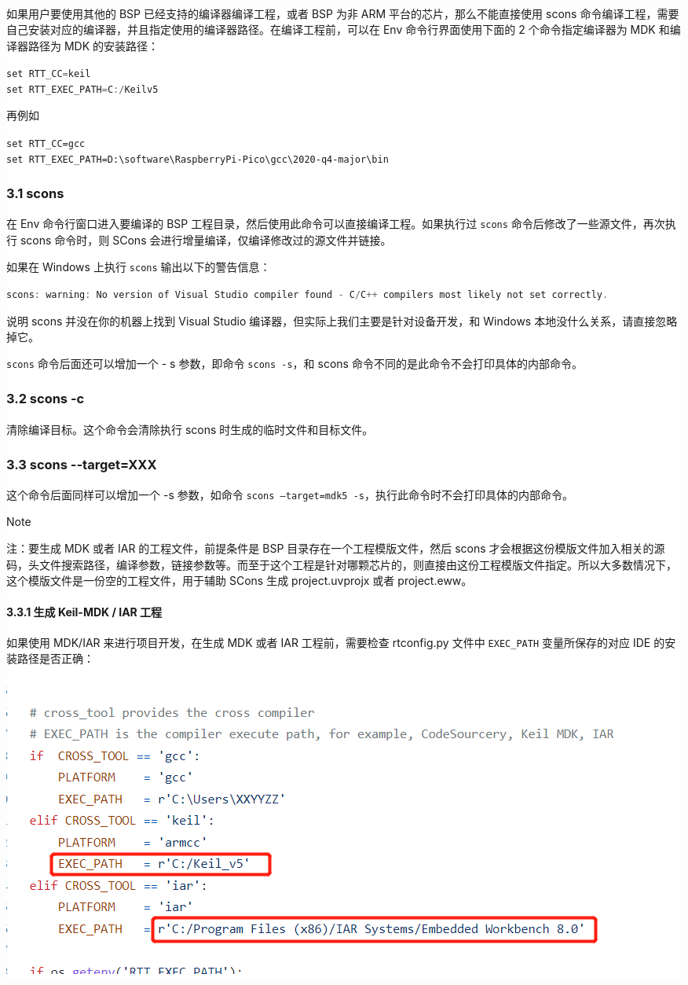 如果用户要使用其他的 BSP 已经支持的编译器编译工程，或者 BSP 为非 ARM 平台的芯片，那么不能直接使用 scons 命令编译工程，需要自己安装对应的编译器，并且指定使用的编译器路径。在编译工程前，可以在 Env 命令行界面使用下面的 2 个命令指定编译器为 MDK 和编译器路径为 MDK 的安装路径：

```c
set RTT_CC=keil
set RTT_EXEC_PATH=C:/Keilv5
```

再例如

```
set RTT_CC=gcc
set RTT_EXEC_PATH=D:\software\RaspberryPi-Pico\gcc\2020-q4-major\bin
```

### 3.1 scons

在 Env 命令行窗口进入要编译的 BSP 工程目录，然后使用此命令可以直接编译工程。如果执行过 `scons` 命令后修改了一些源文件，再次执行 scons 命令时，则 SCons 会进行增量编译，仅编译修改过的源文件并链接。

如果在 Windows 上执行 `scons` 输出以下的警告信息：

```c
scons: warning: No version of Visual Studio compiler found - C/C++ compilers most likely not set correctly.
```

说明 scons 并没在你的机器上找到 Visual Studio 编译器，但实际上我们主要是针对设备开发，和 Windows 本地没什么关系，请直接忽略掉它。

`scons` 命令后面还可以增加一个 - s 参数，即命令 `scons -s`，和 scons 命令不同的是此命令不会打印具体的内部命令。

### 3.2 scons -c

清除编译目标。这个命令会清除执行 scons 时生成的临时文件和目标文件。

### 3.3 scons --target=XXX

这个命令后面同样可以增加一个 -s 参数，如命令 `scons –target=mdk5 -s`，执行此命令时不会打印具体的内部命令。

> [!NOTE]
> 注：要生成 MDK 或者 IAR 的工程文件，前提条件是 BSP 目录存在一个工程模版文件，然后 scons 才会根据这份模版文件加入相关的源码，头文件搜索路径，编译参数，链接参数等。而至于这个工程是针对哪颗芯片的，则直接由这份工程模版文件指定。所以大多数情况下，这个模版文件是一份空的工程文件，用于辅助 SCons 生成 project.uvprojx 或者 project.eww。

#### 3.3.1 生成 Keil-MDK / IAR 工程

如果使用 MDK/IAR 来进行项目开发，在生成 MDK 或者 IAR 工程前，需要检查 rtconfig.py 文件中 `EXEC_PATH` 变量所保存的对应 IDE 的安装路径是否正确：

![exec_path](figures/exec_path.png)
